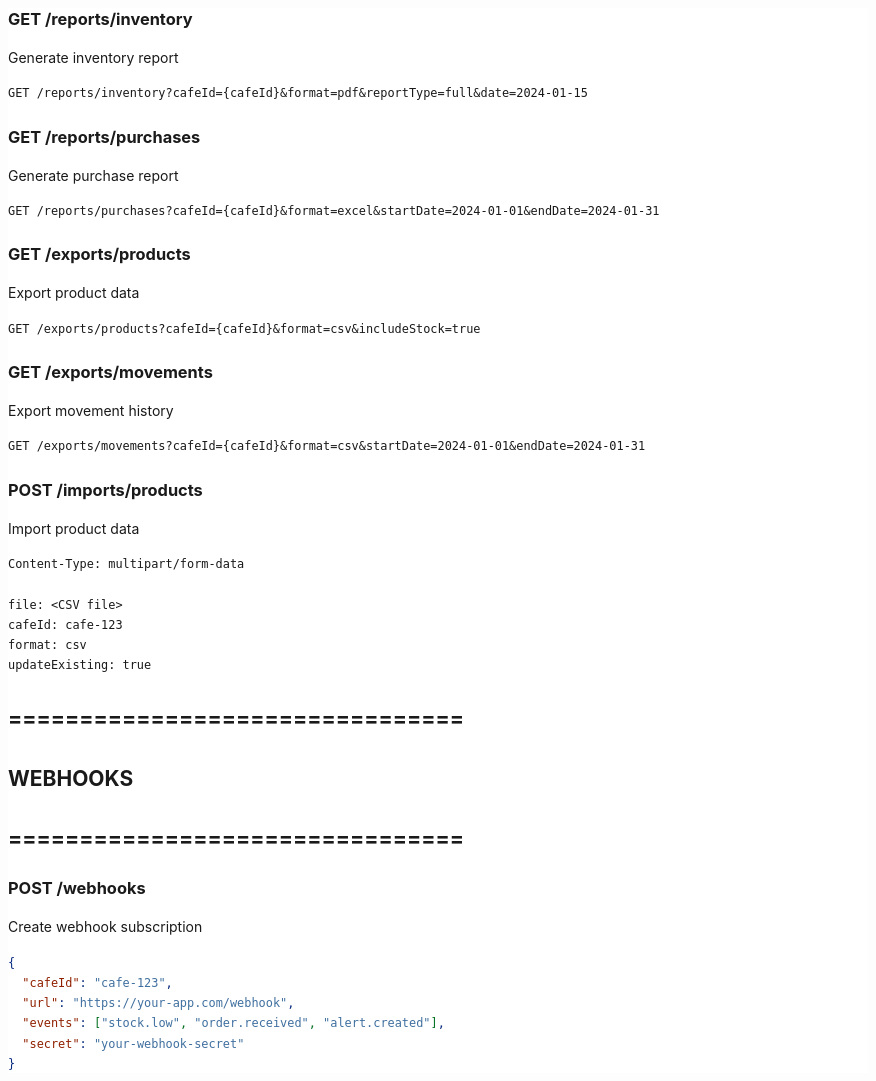 ### GET /reports/inventory
Generate inventory report
```
GET /reports/inventory?cafeId={cafeId}&format=pdf&reportType=full&date=2024-01-15
```

### GET /reports/purchases
Generate purchase report
```
GET /reports/purchases?cafeId={cafeId}&format=excel&startDate=2024-01-01&endDate=2024-01-31
```

### GET /exports/products
Export product data
```
GET /exports/products?cafeId={cafeId}&format=csv&includeStock=true
```

### GET /exports/movements
Export movement history
```
GET /exports/movements?cafeId={cafeId}&format=csv&startDate=2024-01-01&endDate=2024-01-31
```

### POST /imports/products
Import product data
```
Content-Type: multipart/form-data

file: <CSV file>
cafeId: cafe-123
format: csv
updateExisting: true
```

## ================================
## WEBHOOKS
## ================================

### POST /webhooks
Create webhook subscription
```json
{
  "cafeId": "cafe-123",
  "url": "https://your-app.com/webhook",
  "events": ["stock.low", "order.received", "alert.created"],
  "secret": "your-webhook-secret"
}
```

